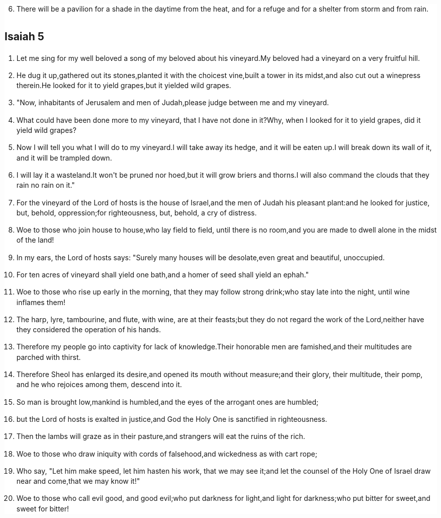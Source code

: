 6. There will be a pavilion for a shade in the daytime from the heat, and for a refuge and for a shelter from storm and from rain.

## Isaiah 5

1. Let me sing for my well beloved a song of my beloved about his vineyard.My beloved had a vineyard on a very fruitful hill.

2. He dug it up,gathered out its stones,planted it with the choicest vine,built a tower in its midst,and also cut out a winepress therein.He looked for it to yield grapes,but it yielded wild grapes.

3. "Now, inhabitants of Jerusalem and men of Judah,please judge between me and my vineyard.

4. What could have been done more to my vineyard, that I have not done in it?Why, when I looked for it to yield grapes, did it yield wild grapes?

5. Now I will tell you what I will do to my vineyard.I will take away its hedge, and it will be eaten up.I will break down its wall of it, and it will be trampled down.

6. I will lay it a wasteland.It won't be pruned nor hoed,but it will grow briers and thorns.I will also command the clouds that they rain no rain on it."

7. For the vineyard of the Lord of hosts is the house of Israel,and the men of Judah his pleasant plant:and he looked for justice, but, behold, oppression;for righteousness, but, behold, a cry of distress.

8. Woe to those who join house to house,who lay field to field, until there is no room,and you are made to dwell alone in the midst of the land!

9. In my ears, the Lord of hosts says: "Surely many houses will be desolate,even great and beautiful, unoccupied.

10. For ten acres of vineyard shall yield one bath,and a homer of seed shall yield an ephah."

11. Woe to those who rise up early in the morning, that they may follow strong drink;who stay late into the night, until wine inflames them!

12. The harp, lyre, tambourine, and flute, with wine, are at their feasts;but they do not regard the work of the Lord,neither have they considered the operation of his hands.

13. Therefore my people go into captivity for lack of knowledge.Their honorable men are famished,and their multitudes are parched with thirst.

14. Therefore Sheol has enlarged its desire,and opened its mouth without measure;and their glory, their multitude, their pomp, and he who rejoices among them, descend into it.

15. So man is brought low,mankind is humbled,and the eyes of the arrogant ones are humbled;

16. but the Lord of hosts is exalted in justice,and God the Holy One is sanctified in righteousness.

17. Then the lambs will graze as in their pasture,and strangers will eat the ruins of the rich.

18. Woe to those who draw iniquity with cords of falsehood,and wickedness as with cart rope;

19. Who say, "Let him make speed, let him hasten his work, that we may see it;and let the counsel of the Holy One of Israel draw near and come,that we may know it!"

20. Woe to those who call evil good, and good evil;who put darkness for light,and light for darkness;who put bitter for sweet,and sweet for bitter!
